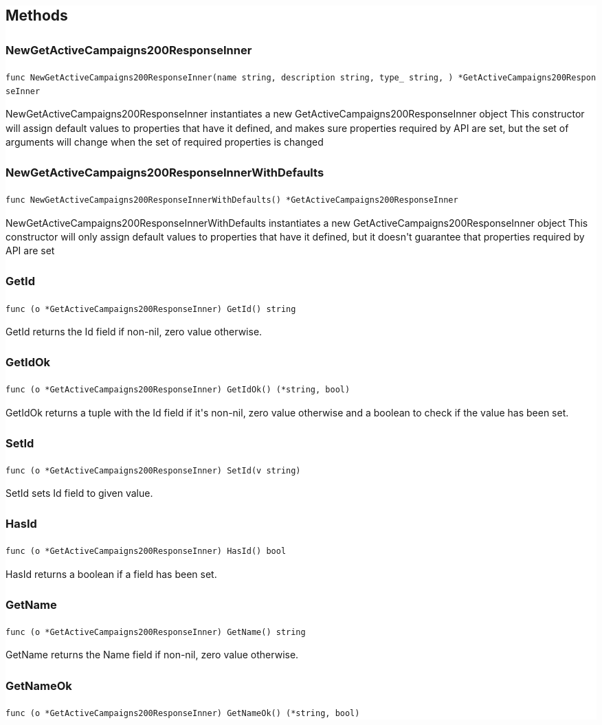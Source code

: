 ## Methods

### NewGetActiveCampaigns200ResponseInner

`func NewGetActiveCampaigns200ResponseInner(name string, description string, type_ string, ) *GetActiveCampaigns200ResponseInner`

NewGetActiveCampaigns200ResponseInner instantiates a new GetActiveCampaigns200ResponseInner object
This constructor will assign default values to properties that have it defined,
and makes sure properties required by API are set, but the set of arguments
will change when the set of required properties is changed

### NewGetActiveCampaigns200ResponseInnerWithDefaults

`func NewGetActiveCampaigns200ResponseInnerWithDefaults() *GetActiveCampaigns200ResponseInner`

NewGetActiveCampaigns200ResponseInnerWithDefaults instantiates a new GetActiveCampaigns200ResponseInner object
This constructor will only assign default values to properties that have it defined,
but it doesn't guarantee that properties required by API are set

### GetId

`func (o *GetActiveCampaigns200ResponseInner) GetId() string`

GetId returns the Id field if non-nil, zero value otherwise.

### GetIdOk

`func (o *GetActiveCampaigns200ResponseInner) GetIdOk() (*string, bool)`

GetIdOk returns a tuple with the Id field if it's non-nil, zero value otherwise
and a boolean to check if the value has been set.

### SetId

`func (o *GetActiveCampaigns200ResponseInner) SetId(v string)`

SetId sets Id field to given value.

### HasId

`func (o *GetActiveCampaigns200ResponseInner) HasId() bool`

HasId returns a boolean if a field has been set.

### GetName

`func (o *GetActiveCampaigns200ResponseInner) GetName() string`

GetName returns the Name field if non-nil, zero value otherwise.

### GetNameOk

`func (o *GetActiveCampaigns200ResponseInner) GetNameOk() (*string, bool)`
